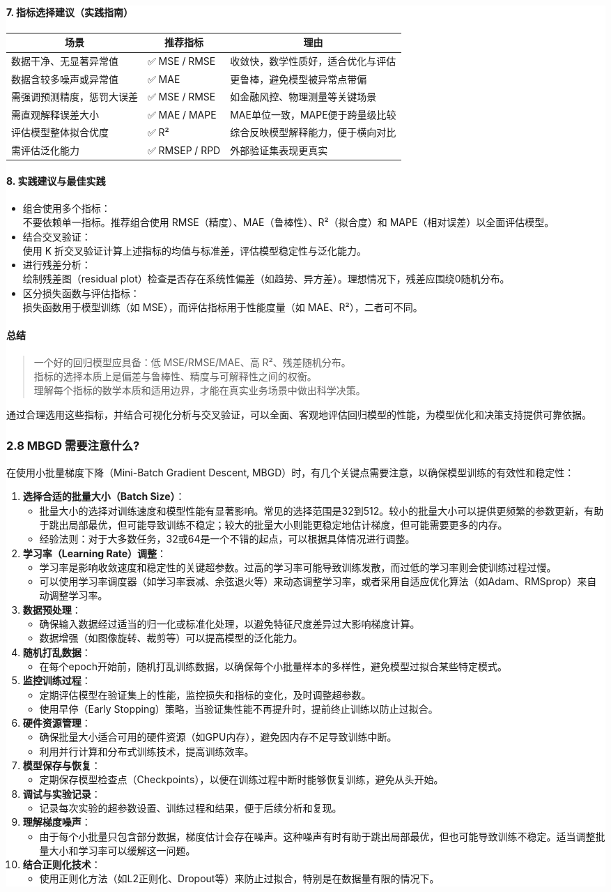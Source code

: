 ####  7. 指标选择建议（实践指南）

| 场景 | 推荐指标 | 理由 |
|------|----------|------|
| 数据干净、无显著异常值 | ✅ MSE / RMSE | 收敛快，数学性质好，适合优化与评估 |
| 数据含较多噪声或异常值 | ✅ MAE | 更鲁棒，避免模型被异常点带偏 |
| 需强调预测精度，惩罚大误差 | ✅ MSE / RMSE | 如金融风控、物理测量等关键场景 |
| 需直观解释误差大小 | ✅ MAE / MAPE | MAE单位一致，MAPE便于跨量级比较 |
| 评估模型整体拟合优度 | ✅ R² | 综合反映模型解释能力，便于横向对比 |
| 需评估泛化能力 | ✅ RMSEP / RPD | 外部验证集表现更真实 |

####  8. 实践建议与最佳实践
- 组合使用多个指标：  
  不要依赖单一指标。推荐组合使用 RMSE（精度）、MAE（鲁棒性）、R²（拟合度）和 MAPE（相对误差）以全面评估模型。
- 结合交叉验证：  
  使用 K 折交叉验证计算上述指标的均值与标准差，评估模型稳定性与泛化能力。
- 进行残差分析：  
  绘制残差图（residual plot）检查是否存在系统性偏差（如趋势、异方差）。理想情况下，残差应围绕0随机分布。
- 区分损失函数与评估指标：  
  损失函数用于模型训练（如 MSE），而评估指标用于性能度量（如 MAE、R²），二者可不同。

####  总结
> 一个好的回归模型应具备：低 MSE/RMSE/MAE、高 R²、残差随机分布。  
> 指标的选择本质上是偏差与鲁棒性、精度与可解释性之间的权衡。  
> 理解每个指标的数学本质和适用边界，才能在真实业务场景中做出科学决策。

通过合理选用这些指标，并结合可视化分析与交叉验证，可以全面、客观地评估回归模型的性能，为模型优化和决策支持提供可靠依据。

### 2.8 MBGD 需要注意什么?

在使用小批量梯度下降（Mini-Batch Gradient Descent, MBGD）时，有几个关键点需要注意，以确保模型训练的有效性和稳定性：

1. **选择合适的批量大小（Batch Size）**：
    - 批量大小的选择对训练速度和模型性能有显著影响。常见的选择范围是32到512。较小的批量大小可以提供更频繁的参数更新，有助于跳出局部最优，但可能导致训练不稳定；较大的批量大小则能更稳定地估计梯度，但可能需要更多的内存。
    - 经验法则：对于大多数任务，32或64是一个不错的起点，可以根据具体情况进行调整。
2. **学习率（Learning Rate）调整**：
    - 学习率是影响收敛速度和稳定性的关键超参数。过高的学习率可能导致训练发散，而过低的学习率则会使训练过程过慢。
    - 可以使用学习率调度器（如学习率衰减、余弦退火等）来动态调整学习率，或者采用自适应优化算法（如Adam、RMSprop）来自动调整学习率。
3. **数据预处理**：
    - 确保输入数据经过适当的归一化或标准化处理，以避免特征尺度差异过大影响梯度计算。
    - 数据增强（如图像旋转、裁剪等）可以提高模型的泛化能力。
4. **随机打乱数据**：
    - 在每个epoch开始前，随机打乱训练数据，以确保每个小批量样本的多样性，避免模型过拟合某些特定模式。
5. **监控训练过程**：
    - 定期评估模型在验证集上的性能，监控损失和指标的变化，及时调整超参数。
    - 使用早停（Early Stopping）策略，当验证集性能不再提升时，提前终止训练以防止过拟合。
6. **硬件资源管理**：
    - 确保批量大小适合可用的硬件资源（如GPU内存），避免因内存不足导致训练中断。
    - 利用并行计算和分布式训练技术，提高训练效率。
7. **模型保存与恢复**：
    - 定期保存模型检查点（Checkpoints），以便在训练过程中断时能够恢复训练，避免从头开始。
8. **调试与实验记录**：
    - 记录每次实验的超参数设置、训练过程和结果，便于后续分析和复现。
9. **理解梯度噪声**：
    - 由于每个小批量只包含部分数据，梯度估计会存在噪声。这种噪声有时有助于跳出局部最优，但也可能导致训练不稳定。适当调整批量大小和学习率可以缓解这一问题。
10. **结合正则化技术**：
    - 使用正则化方法（如L2正则化、Dropout等）来防止过拟合，特别是在数据量有限的情况下。
